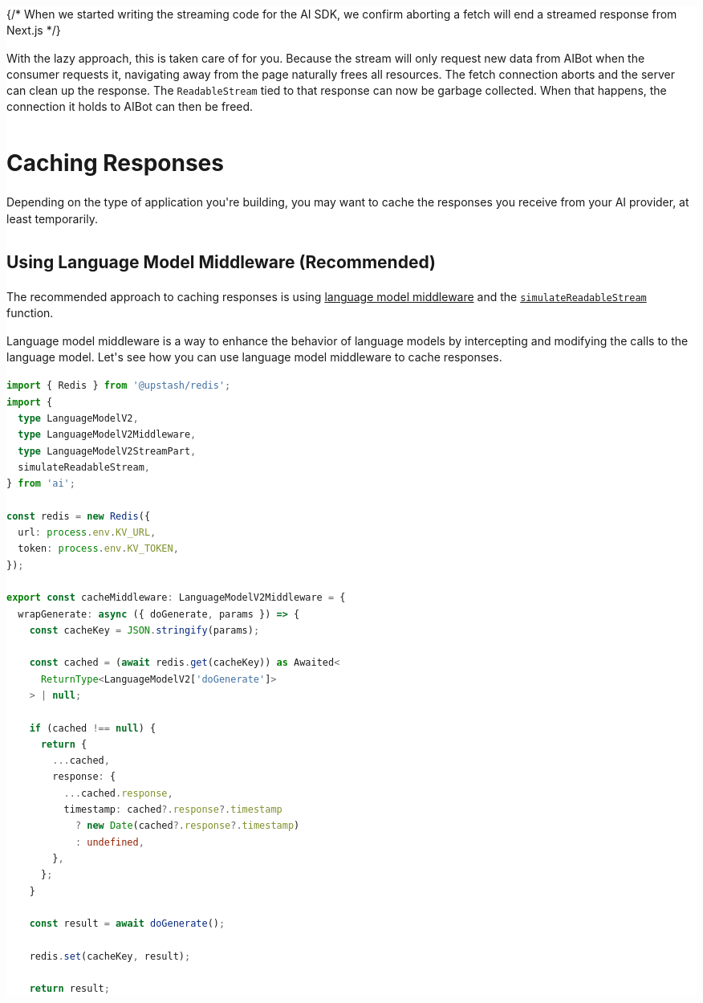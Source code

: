 {/* When we started writing the streaming code for the AI SDK, we confirm aborting a fetch will end a streamed response from Next.js */}

With the lazy approach, this is taken care of for you. Because the stream will only request new data from AIBot when the consumer requests it, navigating away from the page naturally frees all resources. The fetch connection aborts and the server can clean up the response. The `ReadableStream` tied to that response can now be garbage collected. When that happens, the connection it holds to AIBot can then be freed.



# Caching Responses

Depending on the type of application you're building, you may want to cache the responses you receive from your AI provider, at least temporarily.

## Using Language Model Middleware (Recommended)

The recommended approach to caching responses is using [language model middleware](/docs/ai-sdk-core/middleware)
and the [`simulateReadableStream`](/docs/reference/ai-sdk-core/simulate-readable-stream) function.

Language model middleware is a way to enhance the behavior of language models by intercepting and modifying the calls to the language model.
Let's see how you can use language model middleware to cache responses.

```ts filename="ai/middleware.ts"
import { Redis } from '@upstash/redis';
import {
  type LanguageModelV2,
  type LanguageModelV2Middleware,
  type LanguageModelV2StreamPart,
  simulateReadableStream,
} from 'ai';

const redis = new Redis({
  url: process.env.KV_URL,
  token: process.env.KV_TOKEN,
});

export const cacheMiddleware: LanguageModelV2Middleware = {
  wrapGenerate: async ({ doGenerate, params }) => {
    const cacheKey = JSON.stringify(params);

    const cached = (await redis.get(cacheKey)) as Awaited<
      ReturnType<LanguageModelV2['doGenerate']>
    > | null;

    if (cached !== null) {
      return {
        ...cached,
        response: {
          ...cached.response,
          timestamp: cached?.response?.timestamp
            ? new Date(cached?.response?.timestamp)
            : undefined,
        },
      };
    }

    const result = await doGenerate();

    redis.set(cacheKey, result);

    return result;
```